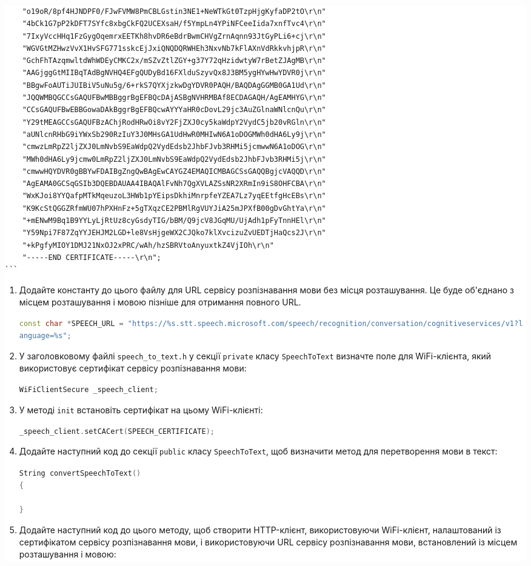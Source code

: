         "o19oR/8pf4HJNDPF0/FJwFVMW8PmCBLGstin3NE1+NeWTkGt0TzpHjgKyfaDP2tO\r\n"
        "4bCk1G7pP2kDFT7SYfc8xbgCkFQ2UCEXsaH/f5YmpLn4YPiNFCeeIida7xnfTvc4\r\n"
        "7IxyVccHHq1FzGygOqemrxEETKh8hvDR6eBdrBwmCHVgZrnAqnn93JtGyPLi6+cj\r\n"
        "WGVGtMZHwzVvX1HvSFG771sskcEjJxiQNQDQRWHEh3NxvNb7kFlAXnVdRkkvhjpR\r\n"
        "GchFhTAzqmwltdWhWDEyCMKC2x/mSZvZtlZGY+g37Y72qHzidwtyW7rBetZJAgMB\r\n"
        "AAGjggGtMIIBqTAdBgNVHQ4EFgQUDyBd16FXlduSzyvQx8J3BM5ygHYwHwYDVR0j\r\n"
        "BBgwFoAUTiJUIBiV5uNu5g/6+rkS7QYXjzkwDgYDVR0PAQH/BAQDAgGGMB0GA1Ud\r\n"
        "JQQWMBQGCCsGAQUFBwMBBggrBgEFBQcDAjASBgNVHRMBAf8ECDAGAQH/AgEAMHYG\r\n"
        "CCsGAQUFBwEBBGowaDAkBggrBgEFBQcwAYYYaHR0cDovL29jc3AuZGlnaWNlcnQu\r\n"
        "Y29tMEAGCCsGAQUFBzAChjRodHRwOi8vY2FjZXJ0cy5kaWdpY2VydC5jb20vRGln\r\n"
        "aUNlcnRHbG9iYWxSb290RzIuY3J0MHsGA1UdHwR0MHIwN6A1oDOGMWh0dHA6Ly9j\r\n"
        "cmwzLmRpZ2ljZXJ0LmNvbS9EaWdpQ2VydEdsb2JhbFJvb3RHMi5jcmwwN6A1oDOG\r\n"
        "MWh0dHA6Ly9jcmw0LmRpZ2ljZXJ0LmNvbS9EaWdpQ2VydEdsb2JhbFJvb3RHMi5j\r\n"
        "cmwwHQYDVR0gBBYwFDAIBgZngQwBAgEwCAYGZ4EMAQICMBAGCSsGAQQBgjcVAQQD\r\n"
        "AgEAMA0GCSqGSIb3DQEBDAUAA4IBAQAlFvNh7QgXVLAZSsNR2XRmIn9iS8OHFCBA\r\n"
        "WxKJoi8YYQafpMTkMqeuzoL3HWb1pYEipsDkhiMnrpfeYZEA7Lz7yqEEtfgHcEBs\r\n"
        "K9KcStQGGZRfmWU07hPXHnFz+5gTXqzCE2PBMlRgVUYJiA25mJPXfB00gDvGhtYa\r\n"
        "+mENwM9Bq1B9YYLyLjRtUz8cyGsdyTIG/bBM/Q9jcV8JGqMU/UjAdh1pFyTnnHEl\r\n"
        "Y59Npi7F87ZqYYJEHJM2LGD+le8VsHjgeWX2CJQko7klXvcizuZvUEDTjHaQcs2J\r\n"
        "+kPgfyMIOY1DMJ21NxOJ2xPRC/wAh/hzSBRVtoAnyuxtkZ4VjIOh\r\n"
        "-----END CERTIFICATE-----\r\n";
    ```

1. Додайте константу до цього файлу для URL сервісу розпізнавання мови без місця розташування. Це буде об'єднано з місцем розташування і мовою пізніше для отримання повного URL.

    ```cpp
    const char *SPEECH_URL = "https://%s.stt.speech.microsoft.com/speech/recognition/conversation/cognitiveservices/v1?language=%s";
    ```

1. У заголовковому файлі `speech_to_text.h` у секції `private` класу `SpeechToText` визначте поле для WiFi-клієнта, який використовує сертифікат сервісу розпізнавання мови:

    ```cpp
    WiFiClientSecure _speech_client;
    ```

1. У методі `init` встановіть сертифікат на цьому WiFi-клієнті:

    ```cpp
    _speech_client.setCACert(SPEECH_CERTIFICATE);
    ```

1. Додайте наступний код до секції `public` класу `SpeechToText`, щоб визначити метод для перетворення мови в текст:

    ```cpp
    String convertSpeechToText()
    {
        
    }
    ```

1. Додайте наступний код до цього методу, щоб створити HTTP-клієнт, використовуючи WiFi-клієнт, налаштований із сертифікатом сервісу розпізнавання мови, і використовуючи URL сервісу розпізнавання мови, встановлений із місцем розташування і мовою:
